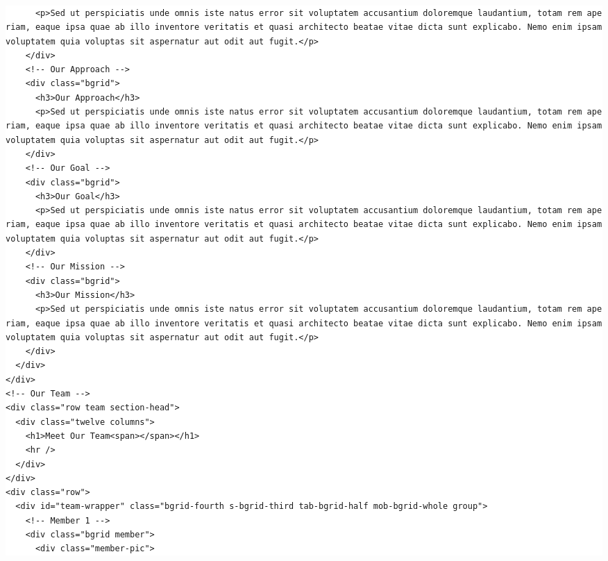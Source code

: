           <p>Sed ut perspiciatis unde omnis iste natus error sit voluptatem accusantium doloremque laudantium, totam rem aperiam, eaque ipsa quae ab illo inventore veritatis et quasi architecto beatae vitae dicta sunt explicabo. Nemo enim ipsam voluptatem quia voluptas sit aspernatur aut odit aut fugit.</p>
        </div>
        <!-- Our Approach -->
        <div class="bgrid">
          <h3>Our Approach</h3>
          <p>Sed ut perspiciatis unde omnis iste natus error sit voluptatem accusantium doloremque laudantium, totam rem aperiam, eaque ipsa quae ab illo inventore veritatis et quasi architecto beatae vitae dicta sunt explicabo. Nemo enim ipsam voluptatem quia voluptas sit aspernatur aut odit aut fugit.</p>
        </div>
        <!-- Our Goal -->
        <div class="bgrid">
          <h3>Our Goal</h3>
          <p>Sed ut perspiciatis unde omnis iste natus error sit voluptatem accusantium doloremque laudantium, totam rem aperiam, eaque ipsa quae ab illo inventore veritatis et quasi architecto beatae vitae dicta sunt explicabo. Nemo enim ipsam voluptatem quia voluptas sit aspernatur aut odit aut fugit.</p>
        </div>
        <!-- Our Mission -->
        <div class="bgrid">
          <h3>Our Mission</h3>
          <p>Sed ut perspiciatis unde omnis iste natus error sit voluptatem accusantium doloremque laudantium, totam rem aperiam, eaque ipsa quae ab illo inventore veritatis et quasi architecto beatae vitae dicta sunt explicabo. Nemo enim ipsam voluptatem quia voluptas sit aspernatur aut odit aut fugit.</p>
        </div>
      </div>
    </div>
    <!-- Our Team -->
    <div class="row team section-head">
      <div class="twelve columns">
        <h1>Meet Our Team<span></span></h1>
        <hr />
      </div>
    </div>
    <div class="row">
      <div id="team-wrapper" class="bgrid-fourth s-bgrid-third tab-bgrid-half mob-bgrid-whole group">
        <!-- Member 1 -->
        <div class="bgrid member">
          <div class="member-pic">